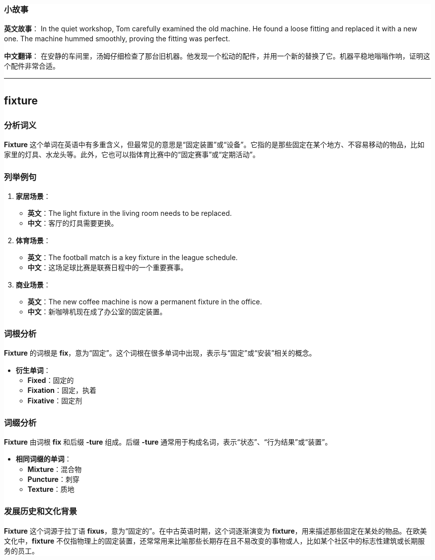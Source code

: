 ### 小故事

**英文故事**：
In the quiet workshop, Tom carefully examined the old machine. He found a loose fitting and replaced it with a new one. The machine hummed smoothly, proving the fitting was perfect.

**中文翻译**：
在安静的车间里，汤姆仔细检查了那台旧机器。他发现一个松动的配件，并用一个新的替换了它。机器平稳地嗡嗡作响，证明这个配件非常合适。


---------------
## fixture
### 分析词义

**Fixture** 这个单词在英语中有多重含义，但最常见的意思是“固定装置”或“设备”。它指的是那些固定在某个地方、不容易移动的物品，比如家里的灯具、水龙头等。此外，它也可以指体育比赛中的“固定赛事”或“定期活动”。

### 列举例句

1. **家居场景**：
   - **英文**：The light fixture in the living room needs to be replaced.
   - **中文**：客厅的灯具需要更换。

2. **体育场景**：
   - **英文**：The football match is a key fixture in the league schedule.
   - **中文**：这场足球比赛是联赛日程中的一个重要赛事。

3. **商业场景**：
   - **英文**：The new coffee machine is now a permanent fixture in the office.
   - **中文**：新咖啡机现在成了办公室的固定装置。

### 词根分析

**Fixture** 的词根是 **fix**，意为“固定”。这个词根在很多单词中出现，表示与“固定”或“安装”相关的概念。

- **衍生单词**：
  - **Fixed**：固定的
  - **Fixation**：固定，执着
  - **Fixative**：固定剂

### 词缀分析

**Fixture** 由词根 **fix** 和后缀 **-ture** 组成。后缀 **-ture** 通常用于构成名词，表示“状态”、“行为结果”或“装置”。

- **相同词缀的单词**：
  - **Mixture**：混合物
  - **Puncture**：刺穿
  - **Texture**：质地

### 发展历史和文化背景

**Fixture** 这个词源于拉丁语 **fixus**，意为“固定的”。在中古英语时期，这个词逐渐演变为 **fixture**，用来描述那些固定在某处的物品。在欧美文化中，**fixture** 不仅指物理上的固定装置，还常常用来比喻那些长期存在且不易改变的事物或人，比如某个社区中的标志性建筑或长期服务的员工。
